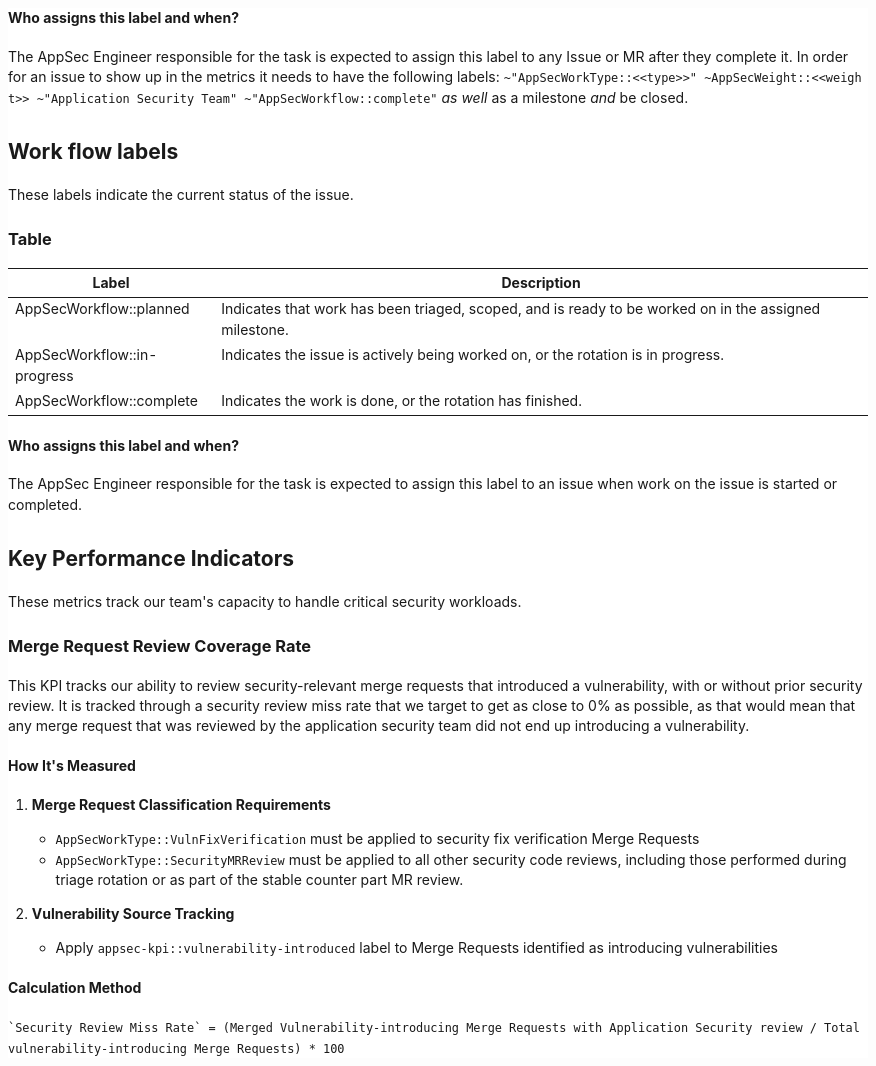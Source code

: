 #### Who assigns this label and when?

The AppSec Engineer responsible for the task is expected to assign this label to any Issue or MR after they complete it. In order for an issue to show up in the metrics it needs to have the following labels:  `~"AppSecWorkType::<<type>>" ~AppSecWeight::<<weight>> ~"Application Security Team" ~"AppSecWorkflow::complete"` _as well_ as a milestone _and_ be closed.

## Work flow labels

These labels indicate the current status of the issue.

### Table

| Label    | Description |
| -------- | ----------- |
| AppSecWorkflow::planned | Indicates that work has been triaged, scoped, and is ready to be worked on in the assigned milestone. |
| AppSecWorkflow::in-progress |Indicates the issue is actively being worked on, or the rotation is in progress. |
| AppSecWorkflow::complete | Indicates the work is done, or the rotation has finished. |

#### Who assigns this label and when?

The AppSec Engineer responsible for the task is expected to assign this label to an issue when work on the issue is started or completed.

## Key Performance Indicators

These metrics track our team's capacity to handle critical security workloads.

### Merge Request Review Coverage Rate

This KPI tracks our ability to review security-relevant merge requests that introduced a vulnerability, with or without prior security review. It is tracked through a security review miss rate that we target to get as close to 0% as possible, as that would mean that any merge request that was reviewed by the application security team did not end up introducing a vulnerability.

#### How It's Measured

1. __Merge Request Classification Requirements__
   - `AppSecWorkType::VulnFixVerification` must be applied to security fix verification Merge Requests
   - `AppSecWorkType::SecurityMRReview` must be applied to all other security code reviews, including those performed during triage rotation or as part of the stable counter part MR review.

2. __Vulnerability Source Tracking__
   - Apply `appsec-kpi::vulnerability-introduced` label to Merge Requests identified as introducing vulnerabilities

#### Calculation Method

```text
`Security Review Miss Rate` = (Merged Vulnerability-introducing Merge Requests with Application Security review / Total vulnerability-introducing Merge Requests) * 100
```
